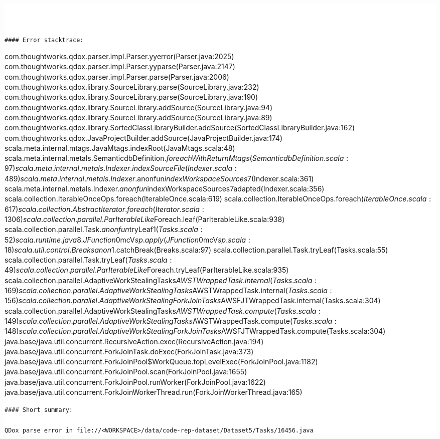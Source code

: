 ```



#### Error stacktrace:

```
com.thoughtworks.qdox.parser.impl.Parser.yyerror(Parser.java:2025)
	com.thoughtworks.qdox.parser.impl.Parser.yyparse(Parser.java:2147)
	com.thoughtworks.qdox.parser.impl.Parser.parse(Parser.java:2006)
	com.thoughtworks.qdox.library.SourceLibrary.parse(SourceLibrary.java:232)
	com.thoughtworks.qdox.library.SourceLibrary.parse(SourceLibrary.java:190)
	com.thoughtworks.qdox.library.SourceLibrary.addSource(SourceLibrary.java:94)
	com.thoughtworks.qdox.library.SourceLibrary.addSource(SourceLibrary.java:89)
	com.thoughtworks.qdox.library.SortedClassLibraryBuilder.addSource(SortedClassLibraryBuilder.java:162)
	com.thoughtworks.qdox.JavaProjectBuilder.addSource(JavaProjectBuilder.java:174)
	scala.meta.internal.mtags.JavaMtags.indexRoot(JavaMtags.scala:48)
	scala.meta.internal.metals.SemanticdbDefinition$.foreachWithReturnMtags(SemanticdbDefinition.scala:97)
	scala.meta.internal.metals.Indexer.indexSourceFile(Indexer.scala:489)
	scala.meta.internal.metals.Indexer.$anonfun$indexWorkspaceSources$7(Indexer.scala:361)
	scala.meta.internal.metals.Indexer.$anonfun$indexWorkspaceSources$7$adapted(Indexer.scala:356)
	scala.collection.IterableOnceOps.foreach(IterableOnce.scala:619)
	scala.collection.IterableOnceOps.foreach$(IterableOnce.scala:617)
	scala.collection.AbstractIterator.foreach(Iterator.scala:1306)
	scala.collection.parallel.ParIterableLike$Foreach.leaf(ParIterableLike.scala:938)
	scala.collection.parallel.Task.$anonfun$tryLeaf$1(Tasks.scala:52)
	scala.runtime.java8.JFunction0$mcV$sp.apply(JFunction0$mcV$sp.scala:18)
	scala.util.control.Breaks$$anon$1.catchBreak(Breaks.scala:97)
	scala.collection.parallel.Task.tryLeaf(Tasks.scala:55)
	scala.collection.parallel.Task.tryLeaf$(Tasks.scala:49)
	scala.collection.parallel.ParIterableLike$Foreach.tryLeaf(ParIterableLike.scala:935)
	scala.collection.parallel.AdaptiveWorkStealingTasks$AWSTWrappedTask.internal(Tasks.scala:169)
	scala.collection.parallel.AdaptiveWorkStealingTasks$AWSTWrappedTask.internal$(Tasks.scala:156)
	scala.collection.parallel.AdaptiveWorkStealingForkJoinTasks$AWSFJTWrappedTask.internal(Tasks.scala:304)
	scala.collection.parallel.AdaptiveWorkStealingTasks$AWSTWrappedTask.compute(Tasks.scala:149)
	scala.collection.parallel.AdaptiveWorkStealingTasks$AWSTWrappedTask.compute$(Tasks.scala:148)
	scala.collection.parallel.AdaptiveWorkStealingForkJoinTasks$AWSFJTWrappedTask.compute(Tasks.scala:304)
	java.base/java.util.concurrent.RecursiveAction.exec(RecursiveAction.java:194)
	java.base/java.util.concurrent.ForkJoinTask.doExec(ForkJoinTask.java:373)
	java.base/java.util.concurrent.ForkJoinPool$WorkQueue.topLevelExec(ForkJoinPool.java:1182)
	java.base/java.util.concurrent.ForkJoinPool.scan(ForkJoinPool.java:1655)
	java.base/java.util.concurrent.ForkJoinPool.runWorker(ForkJoinPool.java:1622)
	java.base/java.util.concurrent.ForkJoinWorkerThread.run(ForkJoinWorkerThread.java:165)
```
#### Short summary: 

QDox parse error in file://<WORKSPACE>/data/code-rep-dataset/Dataset5/Tasks/16456.java